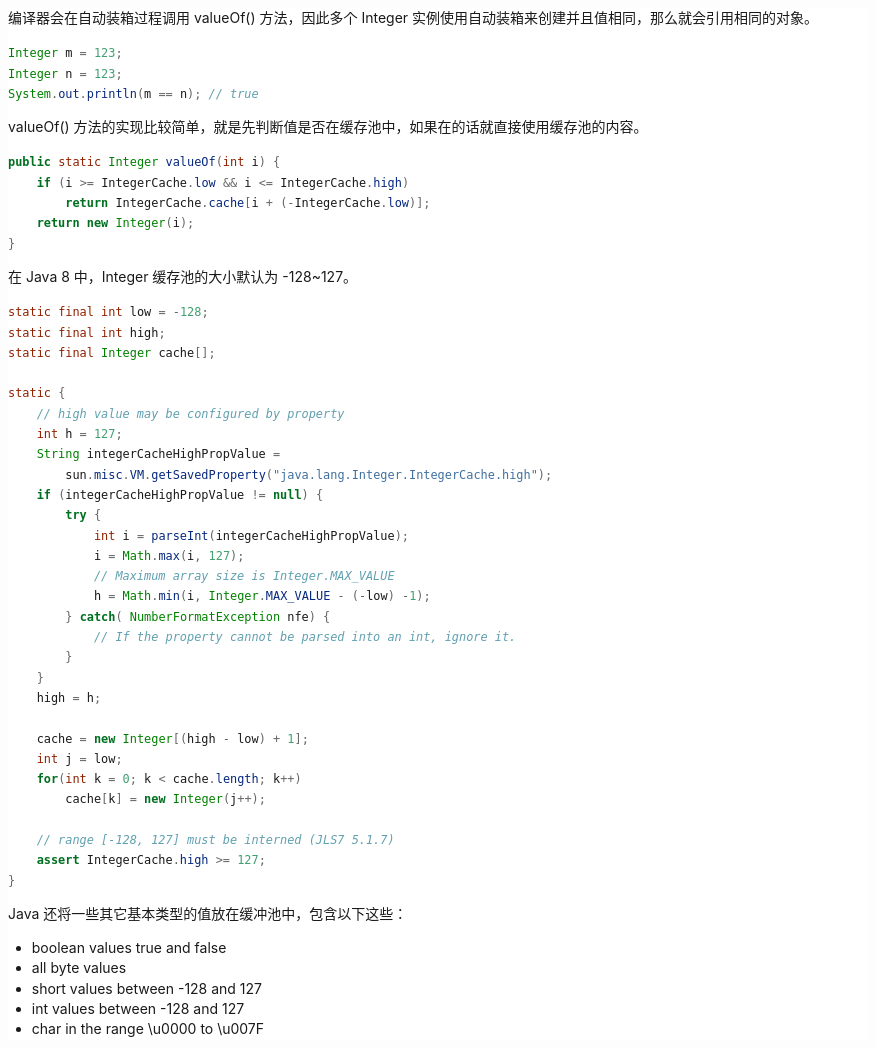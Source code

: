 编译器会在自动装箱过程调用 valueOf() 方法，因此多个 Integer 实例使用自动装箱来创建并且值相同，那么就会引用相同的对象。

```java
Integer m = 123;
Integer n = 123;
System.out.println(m == n); // true
```

valueOf() 方法的实现比较简单，就是先判断值是否在缓存池中，如果在的话就直接使用缓存池的内容。

```java
public static Integer valueOf(int i) {
    if (i >= IntegerCache.low && i <= IntegerCache.high)
        return IntegerCache.cache[i + (-IntegerCache.low)];
    return new Integer(i);
}
```

在 Java 8 中，Integer 缓存池的大小默认为 -128\~127。

```java
static final int low = -128;
static final int high;
static final Integer cache[];

static {
    // high value may be configured by property
    int h = 127;
    String integerCacheHighPropValue =
        sun.misc.VM.getSavedProperty("java.lang.Integer.IntegerCache.high");
    if (integerCacheHighPropValue != null) {
        try {
            int i = parseInt(integerCacheHighPropValue);
            i = Math.max(i, 127);
            // Maximum array size is Integer.MAX_VALUE
            h = Math.min(i, Integer.MAX_VALUE - (-low) -1);
        } catch( NumberFormatException nfe) {
            // If the property cannot be parsed into an int, ignore it.
        }
    }
    high = h;

    cache = new Integer[(high - low) + 1];
    int j = low;
    for(int k = 0; k < cache.length; k++)
        cache[k] = new Integer(j++);

    // range [-128, 127] must be interned (JLS7 5.1.7)
    assert IntegerCache.high >= 127;
}
```

Java 还将一些其它基本类型的值放在缓冲池中，包含以下这些：

- boolean values true and false
- all byte values
- short values between -128 and 127
- int values between -128 and 127
- char in the range \u0000 to \u007F
